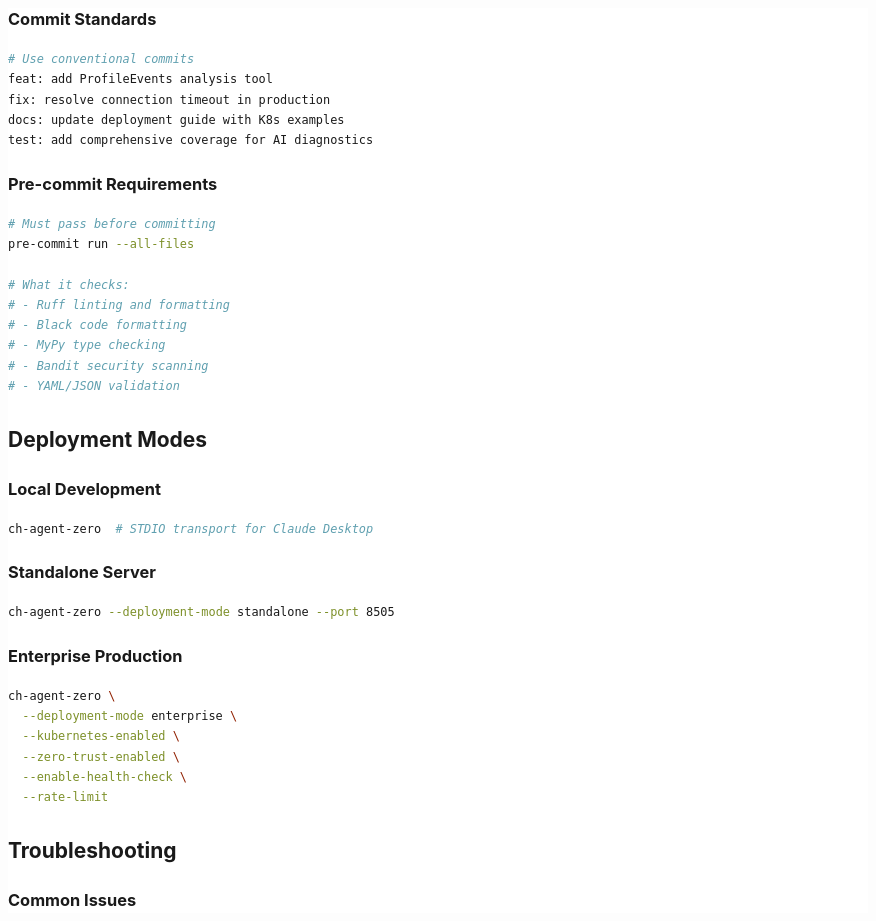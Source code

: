 ### Commit Standards

```bash
# Use conventional commits
feat: add ProfileEvents analysis tool
fix: resolve connection timeout in production
docs: update deployment guide with K8s examples
test: add comprehensive coverage for AI diagnostics
```

### Pre-commit Requirements

```bash
# Must pass before committing
pre-commit run --all-files

# What it checks:
# - Ruff linting and formatting
# - Black code formatting
# - MyPy type checking
# - Bandit security scanning
# - YAML/JSON validation
```

## Deployment Modes

### Local Development

```bash
ch-agent-zero  # STDIO transport for Claude Desktop
```

### Standalone Server

```bash
ch-agent-zero --deployment-mode standalone --port 8505
```

### Enterprise Production

```bash
ch-agent-zero \
  --deployment-mode enterprise \
  --kubernetes-enabled \
  --zero-trust-enabled \
  --enable-health-check \
  --rate-limit
```

## Troubleshooting

### Common Issues
